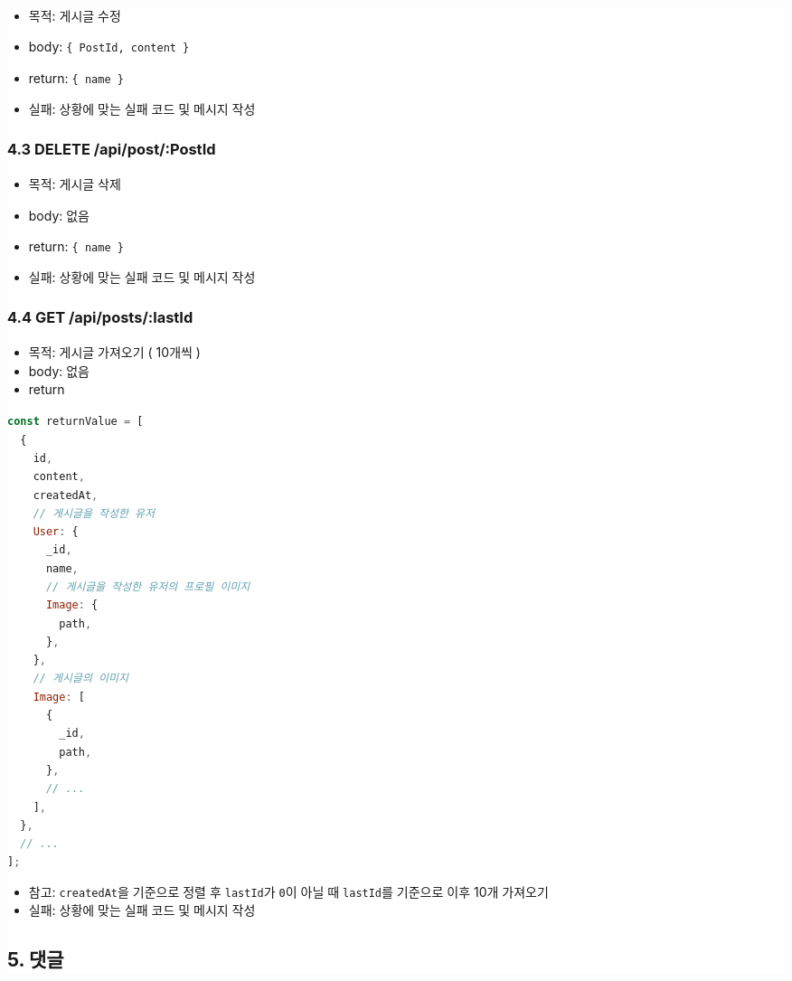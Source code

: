 - 목적: 게시글 수정
- body: `{ PostId, content }`
- return: `{ name }`

- 실패: 상황에 맞는 실패 코드 및 메시지 작성

### 4.3 DELETE /api/post/:PostId

- 목적: 게시글 삭제
- body: 없음
- return: `{ name }`

- 실패: 상황에 맞는 실패 코드 및 메시지 작성

### 4.4 GET /api/posts/:lastId

- 목적: 게시글 가져오기 ( 10개씩 )
- body: 없음
- return

```javascript
const returnValue = [
  {
    id,
    content,
    createdAt,
    // 게시글을 작성한 유저
    User: {
      _id,
      name,
      // 게시글을 작성한 유저의 프로필 이미지
      Image: {
        path,
      },
    },
    // 게시글의 이미지
    Image: [
      {
        _id,
        path,
      },
      // ...
    ],
  },
  // ...
];
```

- 참고: `createdAt`을 기준으로 정렬 후 `lastId`가 `0`이 아닐 때 `lastId`를 기준으로 이후 10개 가져오기
- 실패: 상황에 맞는 실패 코드 및 메시지 작성

## 5. 댓글
